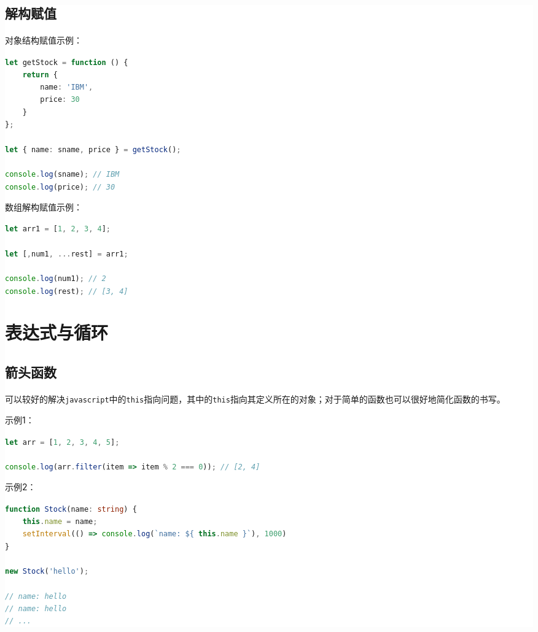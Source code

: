 ## 解构赋值

对象结构赋值示例：

```typescript
let getStock = function () {
    return {
        name: 'IBM',
        price: 30
    }
};

let { name: sname, price } = getStock();

console.log(sname); // IBM
console.log(price); // 30
```

数组解构赋值示例：

```typescript
let arr1 = [1, 2, 3, 4];

let [,num1, ...rest] = arr1;

console.log(num1); // 2
console.log(rest); // [3, 4]
```

# 表达式与循环

## 箭头函数

可以较好的解决`javascript`中的`this`指向问题，其中的`this`指向其定义所在的对象；对于简单的函数也可以很好地简化函数的书写。

示例1：

```typescript
let arr = [1, 2, 3, 4, 5];

console.log(arr.filter(item => item % 2 === 0)); // [2, 4]
```

示例2：

```typescript
function Stock(name: string) {
    this.name = name;
    setInterval(() => console.log(`name: ${ this.name }`), 1000)
}

new Stock('hello');

// name: hello
// name: hello
// ...
```
